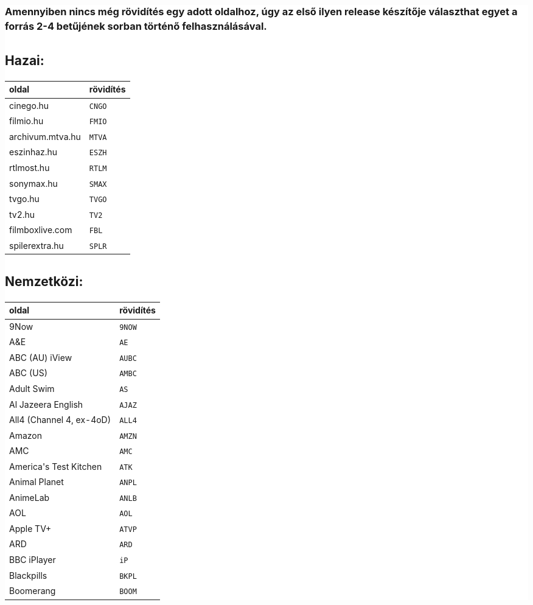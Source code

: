 ### Amennyiben nincs még rövidítés egy adott oldalhoz, úgy az első ilyen release készítője választhat egyet a forrás 2-4 betűjének sorban történő felhasználásával.

## Hazai:
| oldal                           | rövidítés |
| :-                              | :-        |
| cinego.hu                       | `CNGO`    |
| filmio.hu                       | `FMIO`    |
| archivum.mtva.hu                | `MTVA`    |
| eszinhaz.hu                     | `ESZH`    |
| rtlmost.hu                      | `RTLM`    |
| sonymax.hu                      | `SMAX`    |
| tvgo.hu                         | `TVGO`    |
| tv2.hu                          | `TV2`     |
| filmboxlive.com                 | `FBL`     |
| spilerextra.hu                  | `SPLR`     |
## Nemzetközi:
| oldal                           | rövidítés |
| :-                              | :-        |
| 9Now                            | `9NOW`    |
| A&E                             | `AE`      |
| ABC (AU) iView                  | `AUBC`    |
| ABC (US)                        | `AMBC`    |
| Adult Swim                      | `AS`      |
| Al Jazeera English              | `AJAZ`    |
| All4 (Channel 4, ex-4oD)        | `ALL4`    |
| Amazon                          | `AMZN`    |
| AMC                             | `AMC`     |
| America's Test Kitchen          | `ATK`     |
| Animal Planet                   | `ANPL`    |
| AnimeLab                        | `ANLB`    |
| AOL                             | `AOL`     |
| Apple TV+                       | `ATVP`    |
| ARD                             | `ARD`     |
| BBC iPlayer                     | `iP`      |
| Blackpills                      | `BKPL`    |
| Boomerang                       | `BOOM`    |